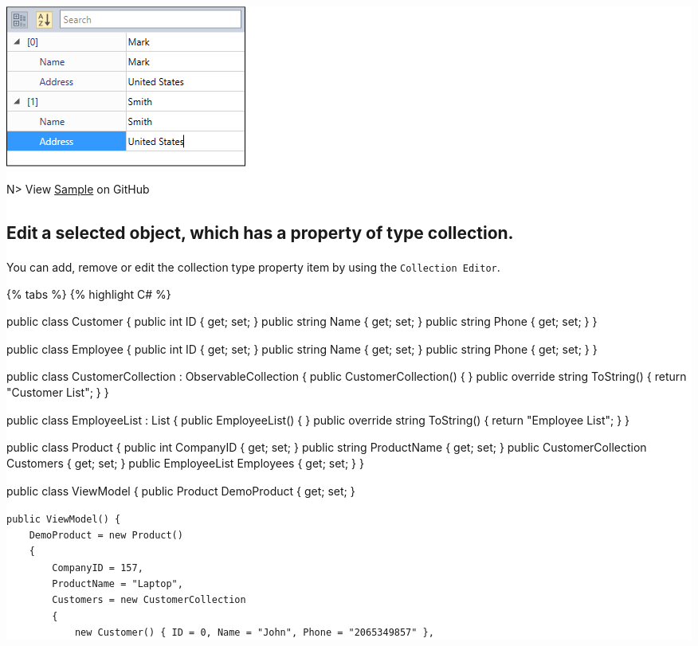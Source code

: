 ![PropertyGrid collection Editor with collection as selected object](CollectionEditor_Images/Direct.png)

N> View [Sample](https://github.com/SyncfusionExamples/wpf-property-grid-examples/tree/master/Samples/DirectCollectionEditor) on GitHub

## Edit a selected object, which has a property of type collection.

You can add, remove or edit the collection type property item by using the `Collection Editor`.

{% tabs %}
{% highlight C# %}

public class Customer {
    public int ID { get; set; }
    public string Name { get; set; }
    public string Phone { get; set; }
}

public class Employee {
    public int ID { get; set; }
    public string Name { get; set; }
    public string Phone { get; set; }
}

public class CustomerCollection : ObservableCollection<Customer> {
    public CustomerCollection() { }
    public override string ToString() {
        return "Customer List";
    }
}

public class EmployeeList : List<Employee> {
    public EmployeeList() { }
    public override string ToString() {
        return "Employee List";
    }
}

public class Product {
    public int CompanyID { get; set; }
    public string ProductName { get; set; }
    public CustomerCollection Customers { get; set; }
    public EmployeeList Employees { get; set; }
}

public class ViewModel {
    public Product DemoProduct { get; set; }

    public ViewModel() {
        DemoProduct = new Product()
        {
            CompanyID = 157,
            ProductName = "Laptop",
            Customers = new CustomerCollection
            {
                new Customer() { ID = 0, Name = "John", Phone = "2065349857" },